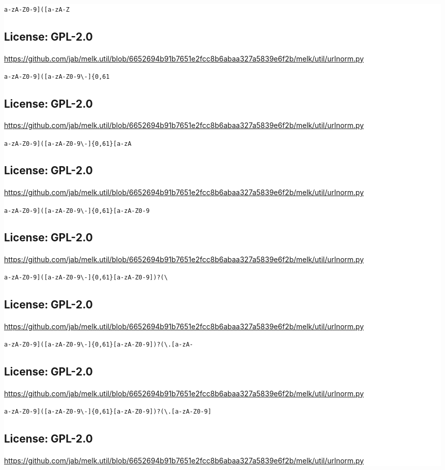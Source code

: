 ```
a-zA-Z0-9]([a-zA-Z
```


## License: GPL-2.0
https://github.com/jab/melk.util/blob/6652694b91b7651e2fcc8b6abaa327a5839e6f2b/melk/util/urlnorm.py

```
a-zA-Z0-9]([a-zA-Z0-9\-]{0,61
```


## License: GPL-2.0
https://github.com/jab/melk.util/blob/6652694b91b7651e2fcc8b6abaa327a5839e6f2b/melk/util/urlnorm.py

```
a-zA-Z0-9]([a-zA-Z0-9\-]{0,61}[a-zA
```


## License: GPL-2.0
https://github.com/jab/melk.util/blob/6652694b91b7651e2fcc8b6abaa327a5839e6f2b/melk/util/urlnorm.py

```
a-zA-Z0-9]([a-zA-Z0-9\-]{0,61}[a-zA-Z0-9
```


## License: GPL-2.0
https://github.com/jab/melk.util/blob/6652694b91b7651e2fcc8b6abaa327a5839e6f2b/melk/util/urlnorm.py

```
a-zA-Z0-9]([a-zA-Z0-9\-]{0,61}[a-zA-Z0-9])?(\
```


## License: GPL-2.0
https://github.com/jab/melk.util/blob/6652694b91b7651e2fcc8b6abaa327a5839e6f2b/melk/util/urlnorm.py

```
a-zA-Z0-9]([a-zA-Z0-9\-]{0,61}[a-zA-Z0-9])?(\.[a-zA-
```


## License: GPL-2.0
https://github.com/jab/melk.util/blob/6652694b91b7651e2fcc8b6abaa327a5839e6f2b/melk/util/urlnorm.py

```
a-zA-Z0-9]([a-zA-Z0-9\-]{0,61}[a-zA-Z0-9])?(\.[a-zA-Z0-9]
```


## License: GPL-2.0
https://github.com/jab/melk.util/blob/6652694b91b7651e2fcc8b6abaa327a5839e6f2b/melk/util/urlnorm.py
